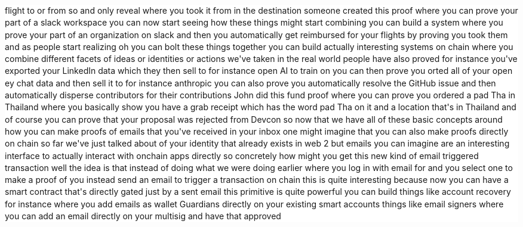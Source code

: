 flight to or from so and only reveal
where you took it from in the
destination someone created this proof
where you can prove your part of a slack
workspace you can now start seeing how
these things might start combining you
can build a system where you prove your
part of an organization on slack and
then you automatically get reimbursed
for your flights by proving you took
them and as people start realizing oh
you can bolt these things together you
can build actually interesting systems
on chain where you combine different
facets of ideas or identities or actions
we've taken in the real
world people have also proved for
instance you've exported your LinkedIn
data which they then sell to for
instance open AI to train on you can
then prove you orted all of your open ey
chat data and then sell it to for
instance
anthropic you can also prove you
automatically resolve the GitHub issue
and then automatically disperse
contributors for their
contributions John did this fund proof
where you can prove you ordered a pad
Tha in Thailand where you basically show
you have a grab receipt which has the
word pad Tha on it and a location that's
in
Thailand and of course you can prove
that your proposal was rejected from
Devcon so now that we have all of these
basic concepts around how you can make
proofs of emails that you've received in
your inbox one might imagine that you
can also make proofs directly on chain
so far we've just talked about of your
identity that already exists in web 2
but emails you can imagine are an
interesting interface to actually
interact with onchain apps
directly so concretely how might you get
this new kind of email triggered
transaction well the idea is that
instead of doing what we were doing
earlier where you log in with email for
and you select one to make a proof of
you instead send an email to trigger a
transaction on
chain this is quite interesting because
now you can have a smart contract that's
directly gated just by a sent email this
primitive is quite powerful you can
build things like account recovery for
instance where you add emails as wallet
Guardians directly on your existing
smart
accounts things like email signers where
you can add an email directly on your
multisig and have that approved